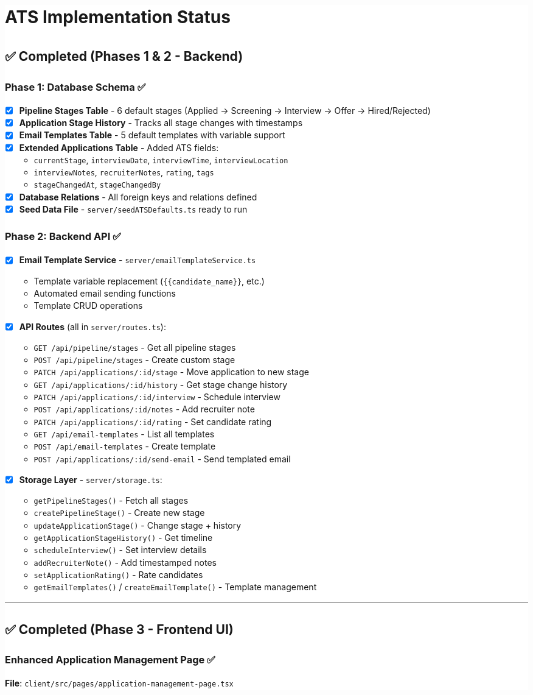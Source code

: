 # ATS Implementation Status

## ✅ Completed (Phases 1 & 2 - Backend)

### Phase 1: Database Schema ✅
- [x] **Pipeline Stages Table** - 6 default stages (Applied → Screening → Interview → Offer → Hired/Rejected)
- [x] **Application Stage History** - Tracks all stage changes with timestamps
- [x] **Email Templates Table** - 5 default templates with variable support
- [x] **Extended Applications Table** - Added ATS fields:
  - `currentStage`, `interviewDate`, `interviewTime`, `interviewLocation`
  - `interviewNotes`, `recruiterNotes`, `rating`, `tags`
  - `stageChangedAt`, `stageChangedBy`
- [x] **Database Relations** - All foreign keys and relations defined
- [x] **Seed Data File** - `server/seedATSDefaults.ts` ready to run

### Phase 2: Backend API ✅
- [x] **Email Template Service** - `server/emailTemplateService.ts`
  - Template variable replacement (`{{candidate_name}}`, etc.)
  - Automated email sending functions
  - Template CRUD operations

- [x] **API Routes** (all in `server/routes.ts`):
  - `GET /api/pipeline/stages` - Get all pipeline stages
  - `POST /api/pipeline/stages` - Create custom stage
  - `PATCH /api/applications/:id/stage` - Move application to new stage
  - `GET /api/applications/:id/history` - Get stage change history
  - `PATCH /api/applications/:id/interview` - Schedule interview
  - `POST /api/applications/:id/notes` - Add recruiter note
  - `PATCH /api/applications/:id/rating` - Set candidate rating
  - `GET /api/email-templates` - List all templates
  - `POST /api/email-templates` - Create template
  - `POST /api/applications/:id/send-email` - Send templated email

- [x] **Storage Layer** - `server/storage.ts`:
  - `getPipelineStages()` - Fetch all stages
  - `createPipelineStage()` - Create new stage
  - `updateApplicationStage()` - Change stage + history
  - `getApplicationStageHistory()` - Get timeline
  - `scheduleInterview()` - Set interview details
  - `addRecruiterNote()` - Add timestamped notes
  - `setApplicationRating()` - Rate candidates
  - `getEmailTemplates()` / `createEmailTemplate()` - Template management

---

## ✅ Completed (Phase 3 - Frontend UI)

### Enhanced Application Management Page ✅
**File**: `client/src/pages/application-management-page.tsx`
